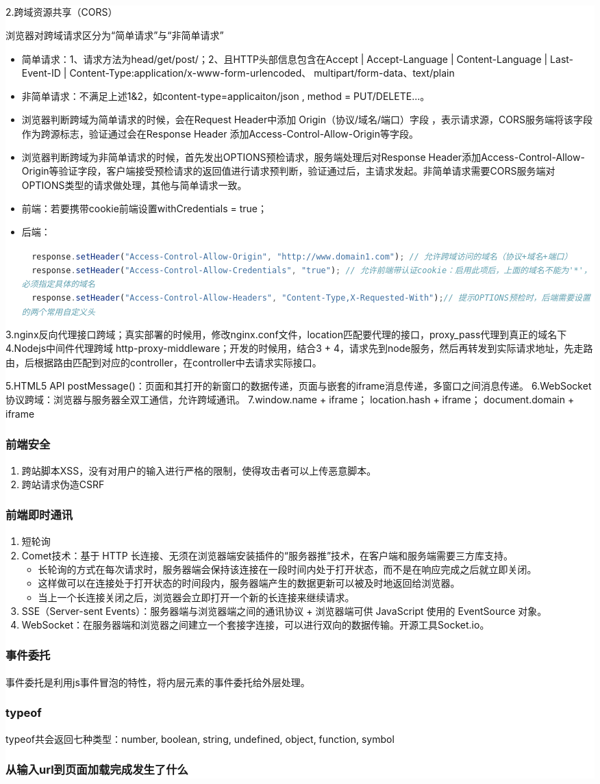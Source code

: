2.跨域资源共享（CORS）

浏览器对跨域请求区分为“简单请求”与“非简单请求”

- 简单请求：1、请求方法为head/get/post/；2、且HTTP头部信息包含在Accept | Accept-Language | Content-Language | Last-Event-ID | Content-Type:application/x-www-form-urlencoded、 multipart/form-data、text/plain
- 非简单请求：不满足上述1&2，如content-type=applicaiton/json , method = PUT/DELETE...。
- 浏览器判断跨域为简单请求的时候，会在Request Header中添加 Origin（协议/域名/端口）字段 ，表示请求源，CORS服务端将该字段作为跨源标志，验证通过会在Response Header 添加Access-Control-Allow-Origin等字段。
- 浏览器判断跨域为非简单请求的时候，首先发出OPTIONS预检请求，服务端处理后对Response Header添加Access-Control-Allow-Origin等验证字段，客户端接受预检请求的返回值进行请求预判断，验证通过后，主请求发起。非简单请求需要CORS服务端对OPTIONS类型的请求做处理，其他与简单请求一致。

- 前端：若要携带cookie前端设置withCredentials = true；
- 后端：

    ```js
      response.setHeader("Access-Control-Allow-Origin", "http://www.domain1.com"); // 允许跨域访问的域名（协议+域名+端口）
      response.setHeader("Access-Control-Allow-Credentials", "true"); // 允许前端带认证cookie：启用此项后，上面的域名不能为'*'，必须指定具体的域名
      response.setHeader("Access-Control-Allow-Headers", "Content-Type,X-Requested-With");// 提示OPTIONS预检时，后端需要设置的两个常用自定义头
    ```

3.nginx反向代理接口跨域；真实部署的时候用，修改nginx.conf文件，location匹配要代理的接口，proxy_pass代理到真正的域名下
4.Nodejs中间件代理跨域 http-proxy-middleware；开发的时候用，结合3 + 4，请求先到node服务，然后再转发到实际请求地址，先走路由，后根据路由匹配到对应的controller，在controller中去请求实际接口。

5.HTML5 API postMessage()：页面和其打开的新窗口的数据传递，页面与嵌套的iframe消息传递，多窗口之间消息传递。
6.WebSocket协议跨域：浏览器与服务器全双工通信，允许跨域通讯。
7.window.name + iframe； location.hash + iframe； document.domain + iframe

### 前端安全

1. 跨站脚本XSS，没有对用户的输入进行严格的限制，使得攻击者可以上传恶意脚本。
2. 跨站请求伪造CSRF

### 前端即时通讯

1. 短轮询
2. Comet技术：基于 HTTP 长连接、无须在浏览器端安装插件的“服务器推”技术，在客户端和服务端需要三方库支持。
   - 长轮询的方式在每次请求时，服务器端会保持该连接在一段时间内处于打开状态，而不是在响应完成之后就立即关闭。
   - 这样做可以在连接处于打开状态的时间段内，服务器端产生的数据更新可以被及时地返回给浏览器。
   - 当上一个长连接关闭之后，浏览器会立即打开一个新的长连接来继续请求。
3. SSE（Server-sent Events）：服务器端与浏览器端之间的通讯协议 + 浏览器端可供 JavaScript 使用的 EventSource 对象。
4. WebSocket：在服务器端和浏览器之间建立一个套接字连接，可以进行双向的数据传输。开源工具Socket.io。

### 事件委托

事件委托是利用js事件冒泡的特性，将内层元素的事件委托给外层处理。

### typeof

 typeof共会返回七种类型：number, boolean, string, undefined, object, function, symbol

### 从输入url到页面加载完成发生了什么
